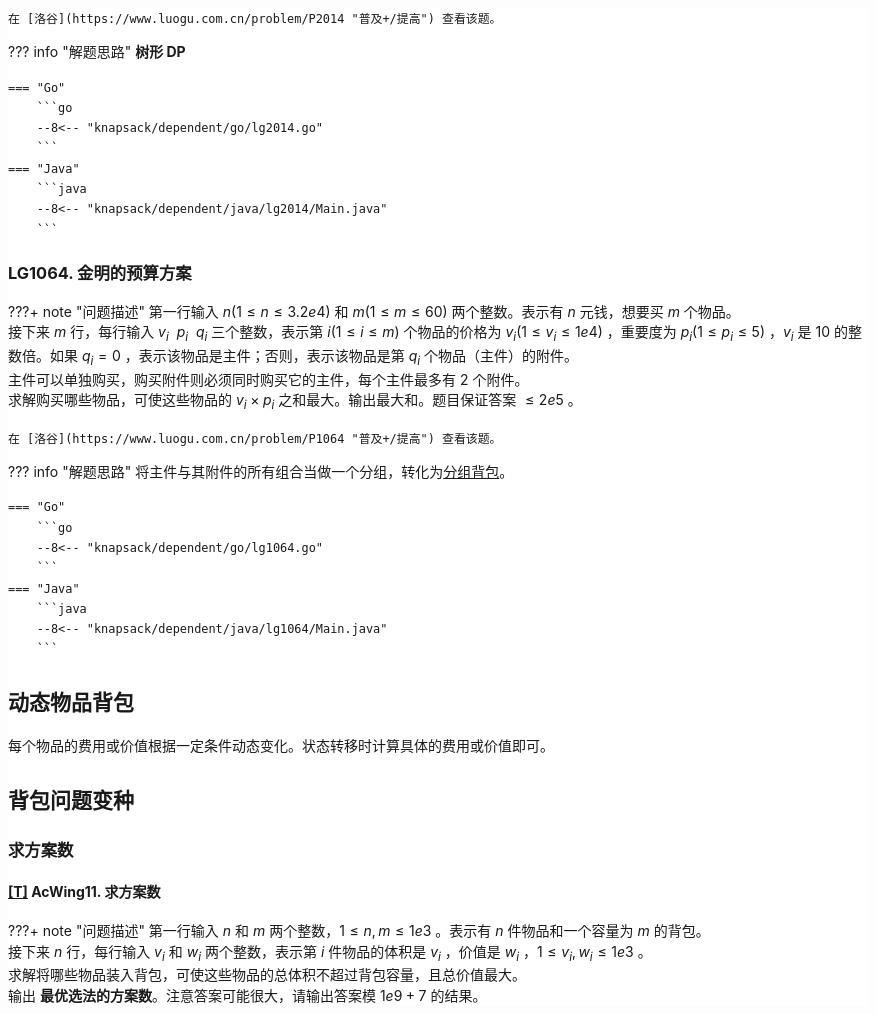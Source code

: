     在 [洛谷](https://www.luogu.com.cn/problem/P2014 "普及+/提高") 查看该题。

??? info "解题思路"
    **树形 DP**

    === "Go"
        ```go
        --8<-- "knapsack/dependent/go/lg2014.go"
        ```
    === "Java"
        ```java
        --8<-- "knapsack/dependent/java/lg2014/Main.java"
        ```

### LG1064. 金明的预算方案

???+ note "问题描述"
    第一行输入 $n(1≤n≤3.2e4)$ 和 $m(1≤m≤60)$ 两个整数。表示有 $n$ 元钱，想要买 $m$ 个物品。<br>
    接下来 $m$ 行，每行输入 $v_i\ \ p_i\ \ q_i$ 三个整数，表示第 $i(1≤i≤m)$ 个物品的价格为 $v_i(1≤v_i≤1e4)$ ，重要度为 $p_i(1≤p_i≤5)$ ，$v_i$ 是 $10$ 的整数倍。如果 $q_i = 0$ ，表示该物品是主件；否则，表示该物品是第 $q_i$ 个物品（主件）的附件。<br>
    主件可以单独购买，购买附件则必须同时购买它的主件，每个主件最多有 $2$ 个附件。<br>
    求解购买哪些物品，可使这些物品的 $v_i \times p_i$ 之和最大。输出最大和。题目保证答案 $≤2e5$ 。

    在 [洛谷](https://www.luogu.com.cn/problem/P1064 "普及+/提高") 查看该题。

??? info "解题思路"
    将主件与其附件的所有组合当做一个分组，转化为[分组背包](#分组背包)。
    
    === "Go"
        ```go
        --8<-- "knapsack/dependent/go/lg1064.go"
        ```
    === "Java"
        ```java
        --8<-- "knapsack/dependent/java/lg1064/Main.java"
        ```

## 动态物品背包

每个物品的费用或价值根据一定条件动态变化。状态转移时计算具体的费用或价值即可。

## 背包问题变种

### 求方案数

#### [[T]](#求方案数 "模板") AcWing11. 求方案数

???+ note "问题描述"
    第一行输入 $n$ 和 $m$ 两个整数，$1≤n,m≤1e3$ 。表示有 $n$ 件物品和一个容量为 $m$ 的背包。<br>
    接下来 $n$ 行，每行输入 $v_i$ 和 $w_i$ 两个整数，表示第 $i$ 件物品的体积是 $v_i$ ，价值是 $w_i$ ，$1≤v_i,w_i≤1e3$ 。<br>
    求解将哪些物品装入背包，可使这些物品的总体积不超过背包容量，且总价值最大。<br>
    输出 **最优选法的方案数**。注意答案可能很大，请输出答案模 $1e9+7$ 的结果。
